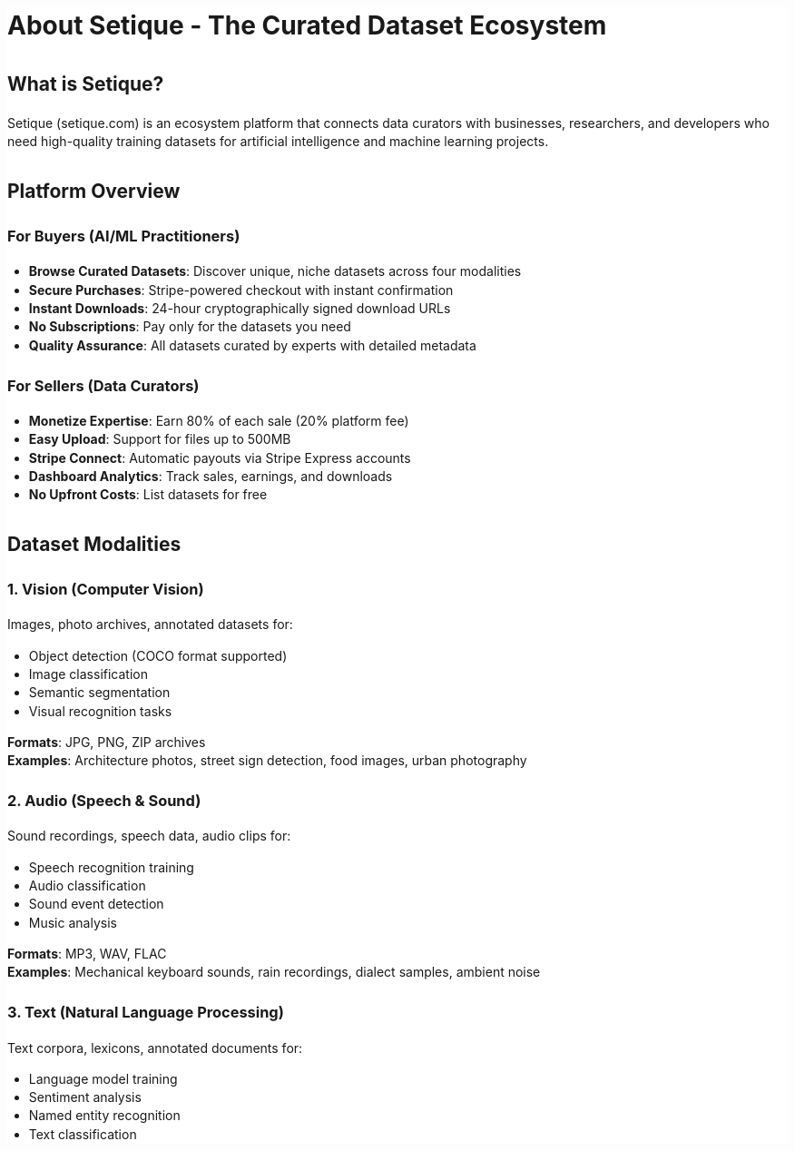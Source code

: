 # About Setique - The Curated Dataset Ecosystem

## What is Setique?

Setique (setique.com) is an ecosystem platform that connects data curators with businesses, researchers, and developers who need high-quality training datasets for artificial intelligence and machine learning projects.

## Platform Overview

### For Buyers (AI/ML Practitioners)
- **Browse Curated Datasets**: Discover unique, niche datasets across four modalities
- **Secure Purchases**: Stripe-powered checkout with instant confirmation
- **Instant Downloads**: 24-hour cryptographically signed download URLs
- **No Subscriptions**: Pay only for the datasets you need
- **Quality Assurance**: All datasets curated by experts with detailed metadata

### For Sellers (Data Curators)
- **Monetize Expertise**: Earn 80% of each sale (20% platform fee)
- **Easy Upload**: Support for files up to 500MB
- **Stripe Connect**: Automatic payouts via Stripe Express accounts
- **Dashboard Analytics**: Track sales, earnings, and downloads
- **No Upfront Costs**: List datasets for free

## Dataset Modalities

### 1. Vision (Computer Vision)
Images, photo archives, annotated datasets for:
- Object detection (COCO format supported)
- Image classification
- Semantic segmentation
- Visual recognition tasks

**Formats**: JPG, PNG, ZIP archives  
**Examples**: Architecture photos, street sign detection, food images, urban photography

### 2. Audio (Speech & Sound)
Sound recordings, speech data, audio clips for:
- Speech recognition training
- Audio classification
- Sound event detection
- Music analysis

**Formats**: MP3, WAV, FLAC  
**Examples**: Mechanical keyboard sounds, rain recordings, dialect samples, ambient noise

### 3. Text (Natural Language Processing)
Text corpora, lexicons, annotated documents for:
- Language model training
- Sentiment analysis
- Named entity recognition
- Text classification
